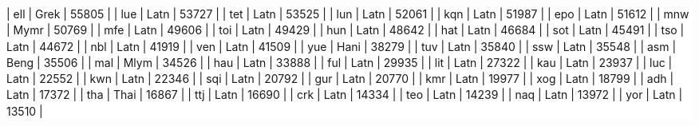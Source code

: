 | ell        | Grek     |         55805 |
| lue        | Latn     |         53727 |
| tet        | Latn     |         53525 |
| lun        | Latn     |         52061 |
| kqn        | Latn     |         51987 |
| epo        | Latn     |         51612 |
| mnw        | Mymr     |         50769 |
| mfe        | Latn     |         49606 |
| toi        | Latn     |         49429 |
| hun        | Latn     |         48642 |
| hat        | Latn     |         46684 |
| sot        | Latn     |         45491 |
| tso        | Latn     |         44672 |
| nbl        | Latn     |         41919 |
| ven        | Latn     |         41509 |
| yue        | Hani     |         38279 |
| tuv        | Latn     |         35840 |
| ssw        | Latn     |         35548 |
| asm        | Beng     |         35506 |
| mal        | Mlym     |         34526 |
| hau        | Latn     |         33888 |
| ful        | Latn     |         29935 |
| lit        | Latn     |         27322 |
| kau        | Latn     |         23937 |
| luc        | Latn     |         22552 |
| kwn        | Latn     |         22346 |
| sqi        | Latn     |         20792 |
| gur        | Latn     |         20770 |
| kmr        | Latn     |         19977 |
| xog        | Latn     |         18799 |
| adh        | Latn     |         17372 |
| tha        | Thai     |         16867 |
| ttj        | Latn     |         16690 |
| crk        | Latn     |         14334 |
| teo        | Latn     |         14239 |
| naq        | Latn     |         13972 |
| yor        | Latn     |         13510 |